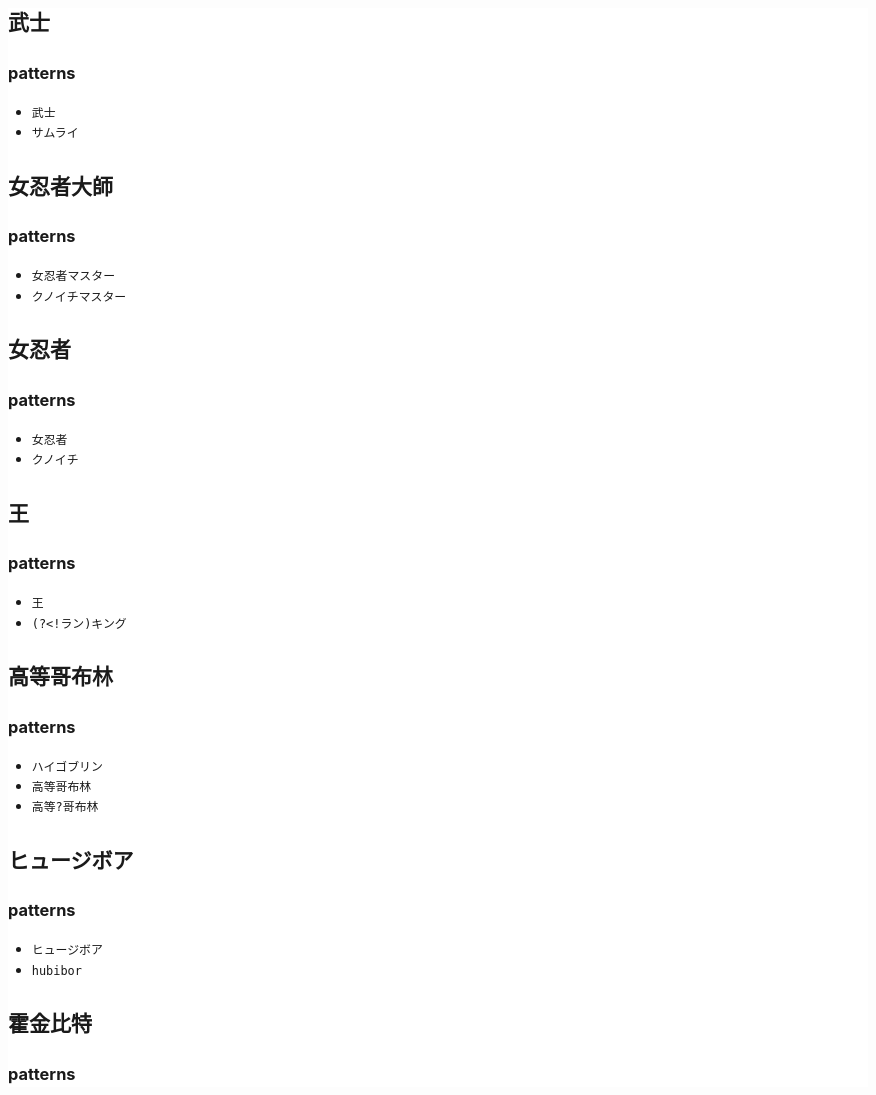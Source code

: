 ## 武士

### patterns

- `武士`
- `サムライ`

## 女忍者大師

### patterns

- `女忍者マスター`
- `クノイチマスター`

## 女忍者

### patterns

- `女忍者`
- `クノイチ`

## 王

### patterns

- `王`
- `(?<!ラン)キング`

## 高等哥布林

### patterns

- `ハイゴブリン`
- `高等哥布林`
- `高等?哥布林`

## ヒュージボア

### patterns

- `ヒュージボア`
- `hubibor`

## 霍金比特

### patterns
